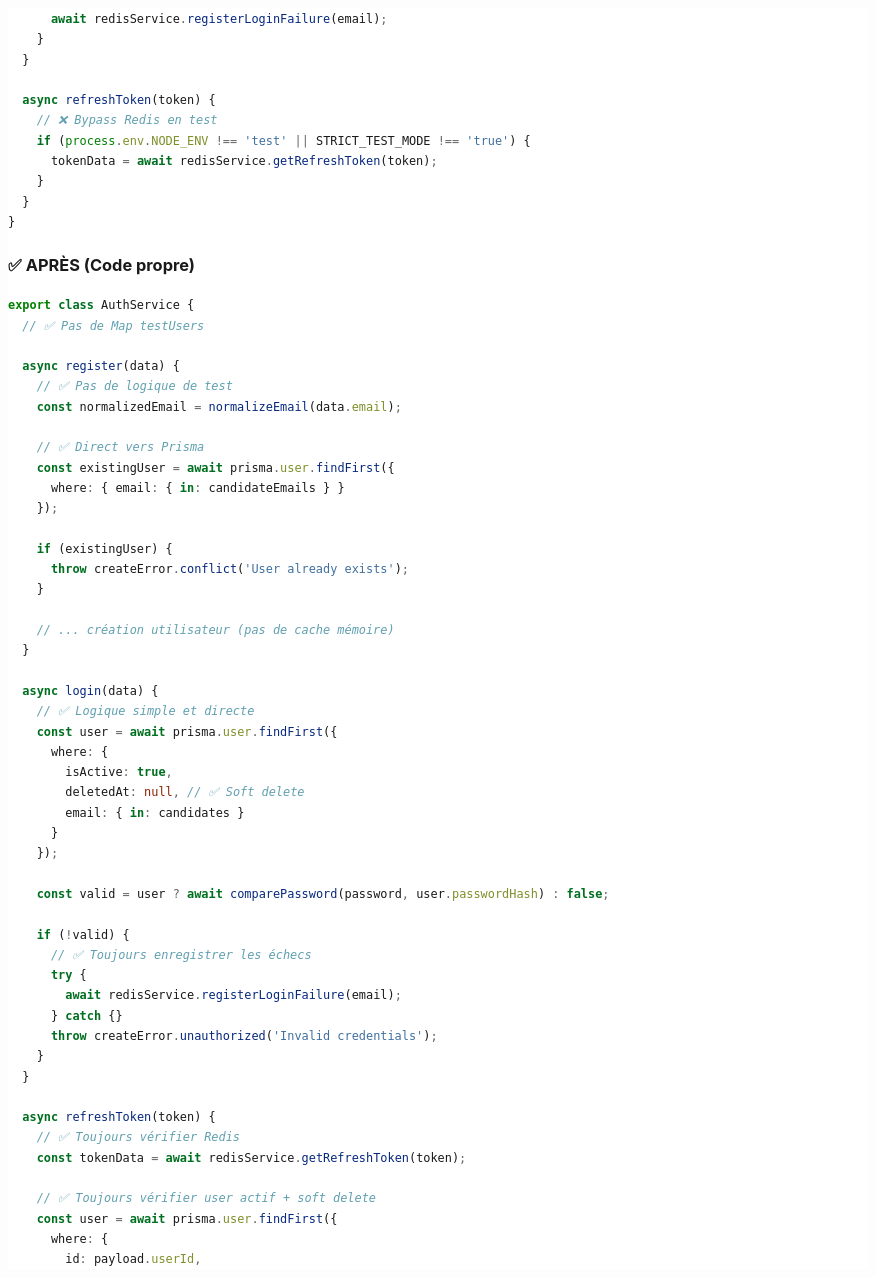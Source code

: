 ```typescript
      await redisService.registerLoginFailure(email);
    }
  }
  
  async refreshToken(token) {
    // ❌ Bypass Redis en test
    if (process.env.NODE_ENV !== 'test' || STRICT_TEST_MODE !== 'true') {
      tokenData = await redisService.getRefreshToken(token);
    }
  }
}
```

### ✅ APRÈS (Code propre)
```typescript
export class AuthService {
  // ✅ Pas de Map testUsers
  
  async register(data) {
    // ✅ Pas de logique de test
    const normalizedEmail = normalizeEmail(data.email);
    
    // ✅ Direct vers Prisma
    const existingUser = await prisma.user.findFirst({ 
      where: { email: { in: candidateEmails } } 
    });
    
    if (existingUser) {
      throw createError.conflict('User already exists');
    }
    
    // ... création utilisateur (pas de cache mémoire)
  }
  
  async login(data) {
    // ✅ Logique simple et directe
    const user = await prisma.user.findFirst({ 
      where: { 
        isActive: true, 
        deletedAt: null, // ✅ Soft delete
        email: { in: candidates } 
      } 
    });
    
    const valid = user ? await comparePassword(password, user.passwordHash) : false;
    
    if (!valid) {
      // ✅ Toujours enregistrer les échecs
      try { 
        await redisService.registerLoginFailure(email); 
      } catch {}
      throw createError.unauthorized('Invalid credentials');
    }
  }
  
  async refreshToken(token) {
    // ✅ Toujours vérifier Redis
    const tokenData = await redisService.getRefreshToken(token);
    
    // ✅ Toujours vérifier user actif + soft delete
    const user = await prisma.user.findFirst({
      where: { 
        id: payload.userId, 
```